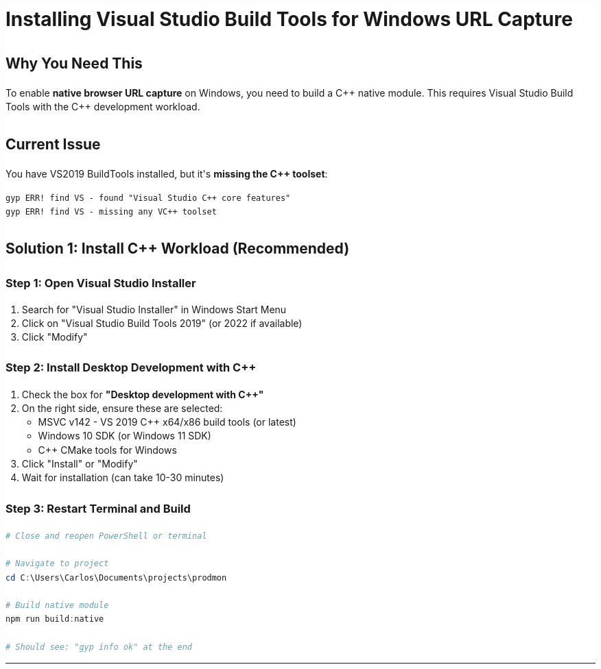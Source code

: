 # Installing Visual Studio Build Tools for Windows URL Capture

## Why You Need This

To enable **native browser URL capture** on Windows, you need to build a C++ native module. This requires Visual Studio Build Tools with the C++ development workload.

## Current Issue

You have VS2019 BuildTools installed, but it's **missing the C++ toolset**:

```
gyp ERR! find VS - found "Visual Studio C++ core features"
gyp ERR! find VS - missing any VC++ toolset
```

## Solution 1: Install C++ Workload (Recommended)

### Step 1: Open Visual Studio Installer

1. Search for "Visual Studio Installer" in Windows Start Menu
2. Click on "Visual Studio Build Tools 2019" (or 2022 if available)
3. Click "Modify"

### Step 2: Install Desktop Development with C++

1. Check the box for **"Desktop development with C++"**
2. On the right side, ensure these are selected:
   - MSVC v142 - VS 2019 C++ x64/x86 build tools (or latest)
   - Windows 10 SDK (or Windows 11 SDK)
   - C++ CMake tools for Windows
3. Click "Install" or "Modify"
4. Wait for installation (can take 10-30 minutes)

### Step 3: Restart Terminal and Build

```powershell
# Close and reopen PowerShell or terminal

# Navigate to project
cd C:\Users\Carlos\Documents\projects\prodmon

# Build native module
npm run build:native

# Should see: "gyp info ok" at the end
```

---
